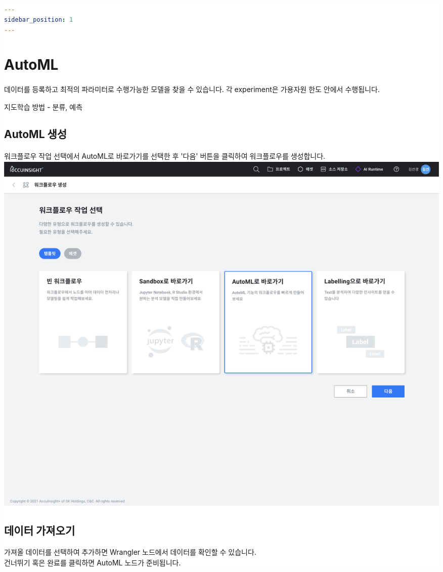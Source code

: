 ```yaml
---
sidebar_position: 1
---
```


# AutoML
데이터를 등록하고 최적의 파라미터로 수행가능한 모델을 찾을 수 있습니다. 각 experiment은 가용자원 한도 안에서 수행됩니다.

지도학습 방법 - 분류, 예측

## AutoML 생성
워크플로우 작업 선택에서 AutoML로 바로가기를 선택한 후 '다음' 버튼을 클릭하여 워크플로우를 생성합니다.
![](/img/workflow/modeling/automl/automl-01.png)

## 데이터 가져오기
가져올 데이터를 선택하여 추가하면 Wrangler 노드에서 데이터를 확인할 수 있습니다.   
건너뛰기 혹은 완료를 클릭하면 AutoML 노드가 준비됩니다.